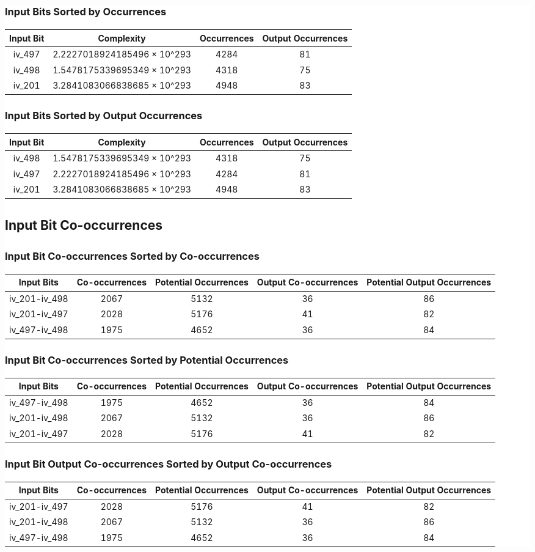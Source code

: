 ### Input Bits Sorted by Occurrences

| Input Bit | Complexity | Occurrences | Output Occurrences |
|:---------:|:----------:|:-----------:|:------------------:|
| iv_497 | 2.2227018924185496 × 10^293 | 4284 | 81 |
| iv_498 | 1.5478175339695349 × 10^293 | 4318 | 75 |
| iv_201 | 3.2841083066838685 × 10^293 | 4948 | 83 |

### Input Bits Sorted by Output Occurrences

| Input Bit | Complexity | Occurrences | Output Occurrences |
|:---------:|:----------:|:-----------:|:------------------:|
| iv_498 | 1.5478175339695349 × 10^293 | 4318 | 75 |
| iv_497 | 2.2227018924185496 × 10^293 | 4284 | 81 |
| iv_201 | 3.2841083066838685 × 10^293 | 4948 | 83 |

## Input Bit Co-occurrences

### Input Bit Co-occurrences Sorted by Co-occurrences

| Input Bits | Co-occurrences | Potential Occurrences | Output Co-occurrences | Potential Output Occurrences |
|:----------:|:--------------:|:---------------------:|:---------------------:|:----------------------------:|
| iv_201-iv_498 | 2067 | 5132 | 36 | 86 |
| iv_201-iv_497 | 2028 | 5176 | 41 | 82 |
| iv_497-iv_498 | 1975 | 4652 | 36 | 84 |

### Input Bit Co-occurrences Sorted by Potential Occurrences

| Input Bits | Co-occurrences | Potential Occurrences | Output Co-occurrences | Potential Output Occurrences |
|:----------:|:--------------:|:---------------------:|:---------------------:|:----------------------------:|
| iv_497-iv_498 | 1975 | 4652 | 36 | 84 |
| iv_201-iv_498 | 2067 | 5132 | 36 | 86 |
| iv_201-iv_497 | 2028 | 5176 | 41 | 82 |

### Input Bit Output Co-occurrences Sorted by Output Co-occurrences

| Input Bits | Co-occurrences | Potential Occurrences | Output Co-occurrences | Potential Output Occurrences |
|:----------:|:--------------:|:---------------------:|:---------------------:|:----------------------------:|
| iv_201-iv_497 | 2028 | 5176 | 41 | 82 |
| iv_201-iv_498 | 2067 | 5132 | 36 | 86 |
| iv_497-iv_498 | 1975 | 4652 | 36 | 84 |
